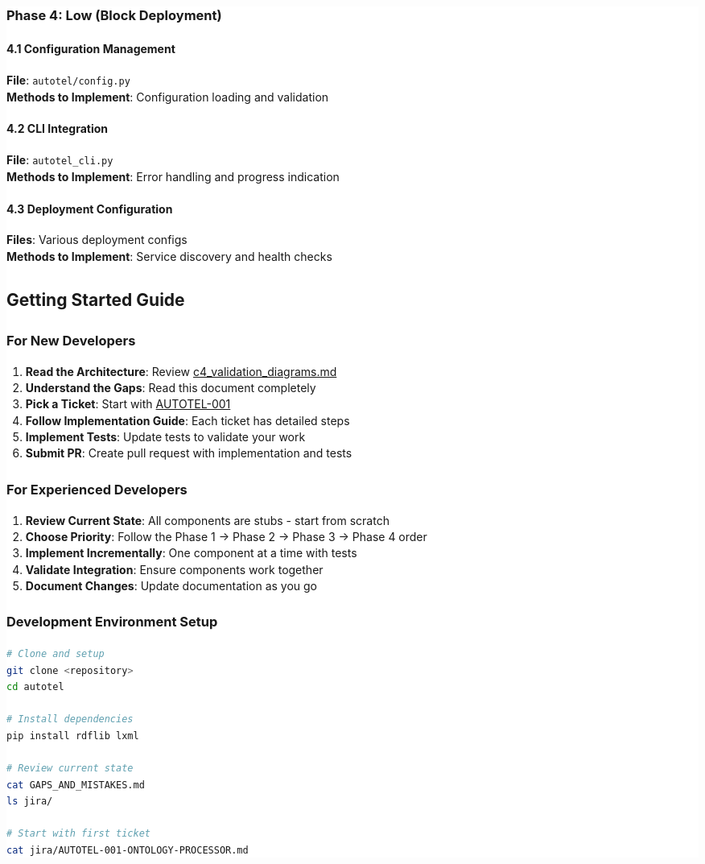### Phase 4: Low (Block Deployment)

#### 4.1 Configuration Management
**File**: `autotel/config.py`  
**Methods to Implement**: Configuration loading and validation

#### 4.2 CLI Integration
**File**: `autotel_cli.py`  
**Methods to Implement**: Error handling and progress indication

#### 4.3 Deployment Configuration
**Files**: Various deployment configs  
**Methods to Implement**: Service discovery and health checks

## Getting Started Guide

### For New Developers

1. **Read the Architecture**: Review [c4_validation_diagrams.md](./c4_validation_diagrams.md)
2. **Understand the Gaps**: Read this document completely
3. **Pick a Ticket**: Start with [AUTOTEL-001](./jira/AUTOTEL-001-ONTOLOGY-PROCESSOR.md)
4. **Follow Implementation Guide**: Each ticket has detailed steps
5. **Implement Tests**: Update tests to validate your work
6. **Submit PR**: Create pull request with implementation and tests

### For Experienced Developers

1. **Review Current State**: All components are stubs - start from scratch
2. **Choose Priority**: Follow the Phase 1 → Phase 2 → Phase 3 → Phase 4 order
3. **Implement Incrementally**: One component at a time with tests
4. **Validate Integration**: Ensure components work together
5. **Document Changes**: Update documentation as you go

### Development Environment Setup

```bash
# Clone and setup
git clone <repository>
cd autotel

# Install dependencies
pip install rdflib lxml

# Review current state
cat GAPS_AND_MISTAKES.md
ls jira/

# Start with first ticket
cat jira/AUTOTEL-001-ONTOLOGY-PROCESSOR.md
```
